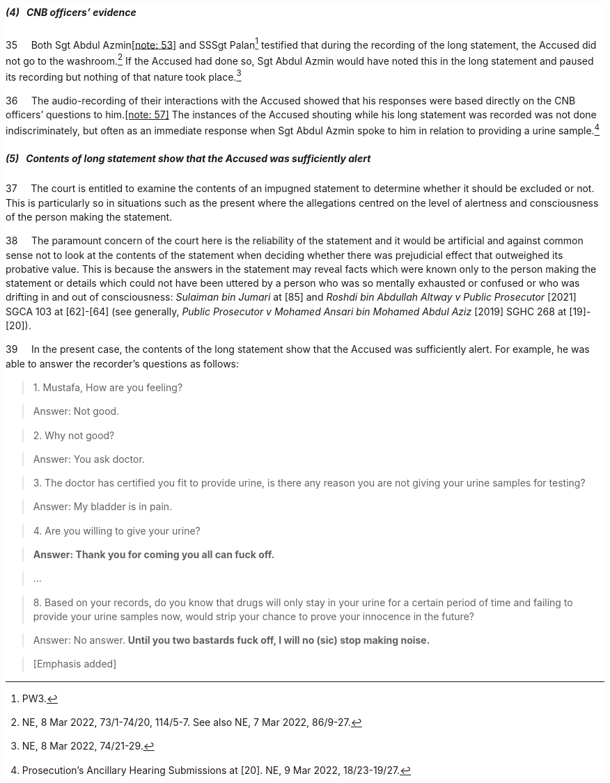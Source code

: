 ##### (4)   CNB officers’ evidence

35     Both Sgt Abdul Azmin[\[note: 53\]](#Ftn_53) and SSSgt Palan[^54] testified that during the recording of the long statement, the Accused did not go to the washroom.[^55] If the Accused had done so, Sgt Abdul Azmin would have noted this in the long statement and paused its recording but nothing of that nature took place.[^56]

36     The audio-recording of their interactions with the Accused showed that his responses were based directly on the CNB officers’ questions to him.[\[note: 57\]](#Ftn_57) The instances of the Accused shouting while his long statement was recorded was not done indiscriminately, but often as an immediate response when Sgt Abdul Azmin spoke to him in relation to providing a urine sample.[^58]

##### (5)   Contents of long statement show that the Accused was sufficiently alert

37     The court is entitled to examine the contents of an impugned statement to determine whether it should be excluded or not. This is particularly so in situations such as the present where the allegations centred on the level of alertness and consciousness of the person making the statement.

38     The paramount concern of the court here is the reliability of the statement and it would be artificial and against common sense not to look at the contents of the statement when deciding whether there was prejudicial effect that outweighed its probative value. This is because the answers in the statement may reveal facts which were known only to the person making the statement or details which could not have been uttered by a person who was so mentally exhausted or confused or who was drifting in and out of consciousness: _Sulaiman bin Jumari_ at \[85\] and _Roshdi bin Abdullah Altway v Public Prosecutor_ <span class="citation">\[2021\] SGCA 103</span> at \[62\]-\[64\] (see generally, _Public Prosecutor v Mohamed Ansari bin Mohamed Abdul Aziz_ <span class="citation">\[2019\] SGHC 268</span> at \[19\]-\[20\]).

39     In the present case, the contents of the long statement show that the Accused was sufficiently alert. For example, he was able to answer the recorder’s questions as follows:

> 1\. Mustafa, How are you feeling?

> Answer: Not good.

> 2\. Why not good?

> Answer: You ask doctor.

> 3\. The doctor has certified you fit to provide urine, is there any reason you are not giving your urine samples for testing?

> Answer: My bladder is in pain.

> 4\. Are you willing to give your urine?

> **Answer: Thank you for coming you all can fuck off.**

> …

> 8\. Based on your records, do you know that drugs will only stay in your urine for a certain period of time and failing to provide your urine samples now, would strip your chance to prove your innocence in the future?

> Answer: No answer. **Until you two bastards fuck off, I will no (sic) stop making noise.**

> \[Emphasis added\]


[^2]: P7 at A3.
[^3]: P12 at page 5.
[^4]: NE, 22 Mar 2022, 2/22-4/16, 8/4-10/14.
[^5]: PW4.
[^6]: NE, 7 Mar 2022, 65/18-69/1. NE, 9 Mar 2022, 9-12.
[^7]: D1 at page 1.
[^8]: P9.
[^9]: Prosecution’s Ancillary Hearing Submissions at \[7\].
[^10]: P7.
[^11]: PW11.
[^12]: D1.
[^13]: NE, 8 Mar 2022, 64/1-65/15. NE, 9 Mar 2022, 16/28-18/22.
[^14]: D1.
[^15]: NE, 8 Mar 2022, 64/26.
[^16]: NE, 8 Mar 2022, 68/18-31, 69/11-29.
[^17]: PW9.
[^18]: NE, 7 Mar 2022, 80/24-81/5, 88/11-19.
[^19]: P10 at page 30. NE, 7 Mar 2022, 80/2-81/5. NE, 9 Mar 2022, 2/18-30.
[^20]: P10 at pages 29 and 30. NE, 9 Mar 2022, 3/10-28.
[^21]: PW10.
[^22]: NE, 8 Mar 2022, 8/31-9/6.
[^23]: P9.
[^24]: NE, 8 Mar 2022, 6/27-7/19.
[^25]: NE, 8 Mar 2022, 6/27-7/19.
[^26]: P9.
[^27]: NE, 8 Mar 2022, 10/19-12/8, 17/29-18/17, 22/7-27/3.
[^28]: NE, 8 Mar 2022, 10/19-12/8, 17/29-18/17, 22/7-27/3.
[^29]: NE, 8 Mar 2022, 10/19-12/8, 17/29-18/17, 22/7-27/3.
[^30]: NE, 8 Mar 2022, 10/19-12/8, 17/29-18/17, 22/7-27/3.
[^31]: NE, 8 Mar 2022, 10/19-12/8, 17/29-18/17, 22/7-27/3.
[^32]: P10 at page 12. NE, 8 Mar 2022, 37/18-26, 47/4-5.
[^33]: Prosecution’s Ancillary Hearing Submissions at \[14\]. NE, 8 Mar 2022, 12/26-20/8. NE, 9 Mar 2022, 14/8-15/18.
[^34]: P10 at page 12.
[^35]: P10 at page 29.
[^36]: P10 at page 26.
[^37]: NE, 8 Mar 2022, 12/26-20/8.
[^38]: NE, 8 Mar 2022, 12/26-20/8.
[^39]: NE, 8 Mar 2022, 17/13-16, 43/12-47/5.
[^40]: NE, 8 Mar 2022, 43/12-47/5.
[^41]: P10 at page 30. NE, 8 Mar 2022, 21/4-16.
[^42]: NE, 8 Mar 2022, 21/11-16.
[^43]: NE, 8 Mar 2022, 20/24-32, 36/9-37/10, 38/9-31.
[^44]: P10 at page 12. NE, 8 Mar 2022, 20/24-32, 36/9-37/10, 38/9-31.
[^45]: NE, 8 Mar 2022, 37/18-39/13, 47/6-32. NE, 9 Mar 2022, 15/19-16/27.
[^46]: NE, 8 Mar 2022, 47/28-30.
[^47]: PW4.
[^48]: PW3.
[^49]: Prosecution’s Ancillary Hearing Submissions at \[20\]. NE, 8 Mar 2022, 59/19-60/3. NE, 9 Mar 2022, 19/28-20/21.
[^50]: Prosecution’s Ancillary Hearing Submissions at \[20\]. NE, 8 Mar 2022, 59/19-60/3.
[^51]: Prosecution’s Ancillary Hearing Submissions at \[20\]. NE, 8 Mar 2022, 51/22-55/21.
[^52]: Prosecution’s Ancillary Hearing Submissions at \[20\]. NE, 8 Mar 2022, 51/22-55/21. NE, 9 Mar 2022, 12/18-14/3.
[^53]: PW4.
[^54]: PW3.
[^55]: NE, 8 Mar 2022, 73/1-74/20, 114/5-7. See also NE, 7 Mar 2022, 86/9-27.
[^56]: NE, 8 Mar 2022, 74/21-29.
[^57]: Prosecution’s Ancillary Hearing Submissions at \[20\].
[^58]: Prosecution’s Ancillary Hearing Submissions at \[20\]. NE, 9 Mar 2022, 18/23-19/27.
[^59]: The transcript of the audio-recording is Exhibit P2.
[^60]: P7.
[^61]: PW6.
[^62]: NE, 7 Mar 2022, 6/18-7/1, 9/25-30, 25/31.
[^63]: NE, 7 Mar 2022, 6/18-7/1.
[^64]: NE, 7 Mar 2022, 6/18-7/1.
[^65]: NE, 7 Mar 2022, 6/2-7/15.
[^66]: NE, 7 Mar 2022, 7/9-15. NE, 8 Mar 2022, 136/4-10.
[^67]: NE, 7 Mar 2022, 7/14-15.
[^68]: NE, 7 Mar 2022, 7/26-8/10.
[^69]: NE, 7 Mar 2022, 9/9-21.
[^70]: P9.
[^71]: NE, 7 Mar 2022, 27/14-26.
[^72]: PW7.
[^73]: NE, 7 Mar 2022, 30/26-31/32, 48/24-31, 50/4-30, 54/4-9.
[^74]: P10 at page 78.
[^75]: NE, 7 Mar 2022, 30/26-31/32, 32/12-33/5, 54/4-9.
[^76]: NE, 9 Mar 2022, 26/31-27/15, 28/3-29/6.
[^77]: NE, 9 Mar 2022, 46/9-49/21.
[^78]: D1.
[^79]: PW1.
[^80]: NE, 12 Oct 2021, 39/27-32, 42/4-12.
[^81]: NE, 12 Oct 2021, 23/14-23, 42/28-43/11.
[^82]: D1.
[^83]: NE, 12 Oct 2021, 26/12-20, 33/17-35/25, 36/27-39/32.
[^84]: NE, 12 Oct 2021, 55/11-23.
[^85]: NE, 22 Mar 2022, 12/23-13/26, 14/10-31.
[^86]: DAC 907780-2020.
[^87]: NE, 22 Mar 2022, 11/11-12/20, 14/10-31.
[^88]: NE, 13 Oct 2021, 20/2-13.
[^89]: P7.
[^90]: NE, 12 Oct 2021, 80/9-13, 100/8-16. See also the transcript of the audio-recording (P2).
[^91]: PW3.
[^92]: The transcript of the audio-recording is Exhibit P2.
[^93]: NE, 12 Oct 2021, 43/12-44/3, 53/1-54/4.
[^94]: NE, 12 Oct 2021, 5/12-6/27. NE, 22 Mar 2022, 4/16-30.
[^95]: P7.
[^96]: PW2.
[^97]: NE, 12 Oct 2021, 62/21-24, 69/5-8, 70/1-3.
[^98]: NE, 12 Oct 2021, 62/25-26, 69/5-8, 71/15-22. For completeness, see NE, 12 Oct 2021, 8/24-9/1.
[^99]: NE, 12 Oct 2021, 62/21-63/21, 69/5-8.
[^100]: NE, 12 Oct 2021, 62/21-63/21, 69/5-8.
[^101]: NE, 12 Oct 2021, 62/21-63/21, 69/5-8.
[^102]: NE, 12 Oct 2021, 70/7-18.
[^103]: NE, 9 Mar 2022, 47/3-4.
[^104]: Dated 9 February 2021.
[^105]: PW5.
[^106]: NE, 13 Oct 2021, 73/4-12.
[^107]: PW6.
[^108]: NE, 7 Mar 2022, 6/18-7/1, 9/25-30, 25/31.
[^109]: NE, 7 Mar 2022, 6/18-7/1.
[^110]: NE, 7 Mar 2022, 6/18-7/1.
[^111]: NE, 7 Mar 2022, 6/2-7/15.
[^112]: NE, 7 Mar 2022, 7/9-15. NE, 8 Mar 2022, 136/4-10, 144/28-146/11.
[^113]: NE, 7 Mar 2022, 7/14-15.
[^114]: NE, 7 Mar 2022, 7/26-8/10.
[^115]: P9.
[^116]: P9.
[^117]: P9.
[^118]: NE, 7 Mar 2022, 27/14-26.
[^119]: NE, 12 Oct 2021, 126/10-127/1.
[^120]: NE, 12 Oct 2021, 126/10-127/1, 128/12-129/16, 129/17-130/6.
[^121]: NE, 12 Oct 2021, 93/22-94/2, 97/25-98/9, 121/8-122/4.
[^122]: NE, 12 Oct 2021, 93/22-94/2, 126/10-127/1.
[^123]: See also the transcript of the audio-recording (P2).
[^124]: P7.
[^125]: PW7.
[^126]: NE, 7 Mar 2022, 30/26-31/32, 48/24-31, 50/4-30, 54/4-9.
[^127]: P10 at page 78.
[^128]: NE, 7 Mar 2022, 30/26-31/32, 32/12-33/5, 54/4-9.
[^129]: P10 at page 30. NE, 7 Mar 2022, 55/5-56/17. NE, 9 Mar 2022, 2/18-30.
[^130]: P10 at pages 29 and 30. NE, 9 Mar 2022, 3/10-28.
[^131]: NE, 13 Oct 2021, 20/2-13, 54/29-55/21.
[^132]: NE, 13 Oct 2021, 54/29-55/21.
[^133]: NE, 13 Oct 2021, 30/15-21.
[^134]: P8.
[^135]: NE, 12 Oct 2021, 10/1-4, 14/26-16/1, 21/4-14, 34/16-20.
[^136]: NE, 12 Oct 2021, 10/1-4.
[^137]: NE, 13 Oct 2021, 17/3-13, 32/14-17.
[^138]: P4.
[^139]: NE, 12 Oct 2021, 48/15-17, 49/19-23, 75/31-76/5, 76/28-77/5, 106/29-107/7. NE, 13 Oct 2021, 7/4-8/4, 21/6-7, 23/2-19.
[^140]: NE, 9 Mar 2022, 47/5-18.
[^141]: The transcript of the audio-recording is Exhibit P2.
[^142]: P7.
[^143]: NE, 12 Oct 2021, 48/15-17, 49/19-23, 75/31-76/5, 106/29-107/7. NE, 13 Oct 2021, 7/4-8/4, 21/6-7, 23/2-19.
[^144]: NE, 12 Oct 2021, 97/25-98/9.
[^145]: NE, 12 Oct 2021, 97/25-98/9.
[^146]: NE, 12 Oct 2021, 76/11-22. NE, 13 Oct 2021, 7/4-8/4, 8/32-9/13, 13/28-14/8, 58/29-31.
[^147]: NE, 13 Oct 2021, 6/19-10/14, 32/23-33/4, 53/11-28, 57/32-59/3.
[^148]: NE, 13 Oct 2021, 29/23-26.
[^149]: NE, 12 Oct 2021, 51/6-11, 88/15-89/9. NE, 13 Oct 2021, 30/15-32/4.
[^150]: NE, 12 Oct 2021, 83/10-15. NE, 13 Oct 2021, 6/24-31, 24/21-29, 25/15-26/31, 28/3-12.
[^151]: NE, 12 Oct 2021, 50/15-22, 86/22-32. NE, 13 Oct 2021, 27/17-25.
[^152]: NE, 22 Mar 2022, 4/1-4. NE, 23 March 2022, 1/17-2/7.
[^153]: NE, 12 Oct 2021, 79/21-80/8, 93/22-94/2. NE, 13 Oct 2021, 58/25-29.
[^154]: NE, 12 Oct 2021, 83/25-84/30, 87/16-19, 88/15-89/9, 90/8-18, 91/12-23, 92/8-31, 93/22-94/2, 106/29-107/7, 121/8-122/4, 126/10-127/1. NE, 13 Oct 2021, 7/4-8/4, 33/5-24. NE, 8 Mar 2022, 72/18-23.
[^155]: NE, 12 Oct 2021, 76/6-10, 79/12-15, 82/15-19, 86/22-32, 106/29-107/7, 121/8-122/4, 126/10-127/1. NE, 13 Oct 2021, 7/4-8/4, 8/32-9/13, 33/5-24. NE, 8 Mar 2022, 96/5-10, 108/17-23.
[^156]: NE, 12 Oct 2021, 121/8-122/4, 129/17-130/6. NE, 13 Oct 2021, 10/31-10/14.
[^157]: NE, 12 Oct 2021, 98/25-99/4. NE, 13 Oct 2021, 8/10-20.
[^158]: P2 at 17:46. NE, 12 Oct 2021, 51/6-11, 89/23-90/1.
[^159]: P1.
[^160]: NE, 12 Oct 2021, 8/1-9/16, 117/17-20.
[^161]: PW7.
[^162]: NE, 7 Mar 2022, 30/26-31/32.
[^163]: NE, 7 Mar 2022, 31/11-16.
[^164]: NE, 12 Oct 2021, 9/6-16, 10/12-28, 13/14-14/18, 16/2-17/23, 31/8-32/25. NE, 13 Oct 2021, 4/11-31.
[^165]: P10 at page 48.
[^166]: PW9.
[^167]: NE, 7 Mar 2022, 81/22-84/5. NE, 22 Mar 2022, 8/17-19.
[^168]: P10 at page 85. See also NE, 7 Mar 2022, 47/8-27. NE, 23 March 2022, 3/24-5/19.
[^169]: P8.
[^170]:  NE, 13 Oct 2021, 70/1-6, 79/28-80/4, 81/19-24.
[^171]:  NE, 13 Oct 2021, 44/30-45/4, 70/19-30, 79/28-80/4.
[^172]: NE, 13 Oct 2021, 70/31-71/6.
[^173]: NE, 13 Oct 2021, 71/7-11.
[^174]: NE, 13 Oct 2021, 71/12-14.
[^175]: NE, 13 Oct 2021, 71/15-18.
[^176]: Including P8. NE, 13 Oct 2021, 70/1-6, 70/19-30, 71/7-11, 71/15-18, 79/28-80/4.
[^177]: NE, 13 Oct 2021, 70/19-30, 70/31-71/6, 79/28-80/4.
[^178]: P7.
[^179]: See also the transcript of the audio-recording (P2).
[^180]: NE, 13 Oct 2021, 36/21-29, 44/30-45/4, 50/27-52/3, 53/29-54/6.
[^181]: NE, 13 Oct 2021, 36/21-29, 45/19-46/18, 48/19-49/17.
[^182]: NE, 23 March 2022, 2/7-11.
[^183]: P7 at A3. NE, 22 Mar 2022, 10/15-11/10.
[^184]: P12 at page 5. NE, 22 Mar 2022, 10/15-11/10.
[^185]: NE, 22 Mar 2022, 2/22-4/16, 8/4-10/14.
[^186]: DAC 902526-2020.
[^187]: DAC 911481-2020.
[^188]: MAC 906839-2020.
[^189]: NE, 23 March 2022, 12/30-21/13.
[^190]: NE, 23 March 2022, 10/15-12/29.
[^191]: NE, 23 March 2022, 22/22-24/16.
[^192]: NE, 23 March 2022, 22/22-24/16, 27/18-28/23.
[^193]: NE, 23 March 2022, 26/26-27/10.
[^194]: NE, 23 March 2022, 27/6-15.
[^195]: NE, 23 March 2022, 24/24-25/1.
[^196]: DAC 907780-2020.
[^197]: DAC 902526-2020, DAC 911481-2020 and MAC 906839-2020.
[^198]: NE, 23 March 2022, 21/20-22/20.
[^199]: NE, 23 March 2022, 25/1-26/19.
[^200]: Uplift of 6 months as he had been convicted after trial.
[^201]: Report dated 21 April 2022 at page 9.
[^202]: Report dated 21 April 2022 at pages 9-10.
[^203]: NE, 23 March 2022, 25/1-26/19.